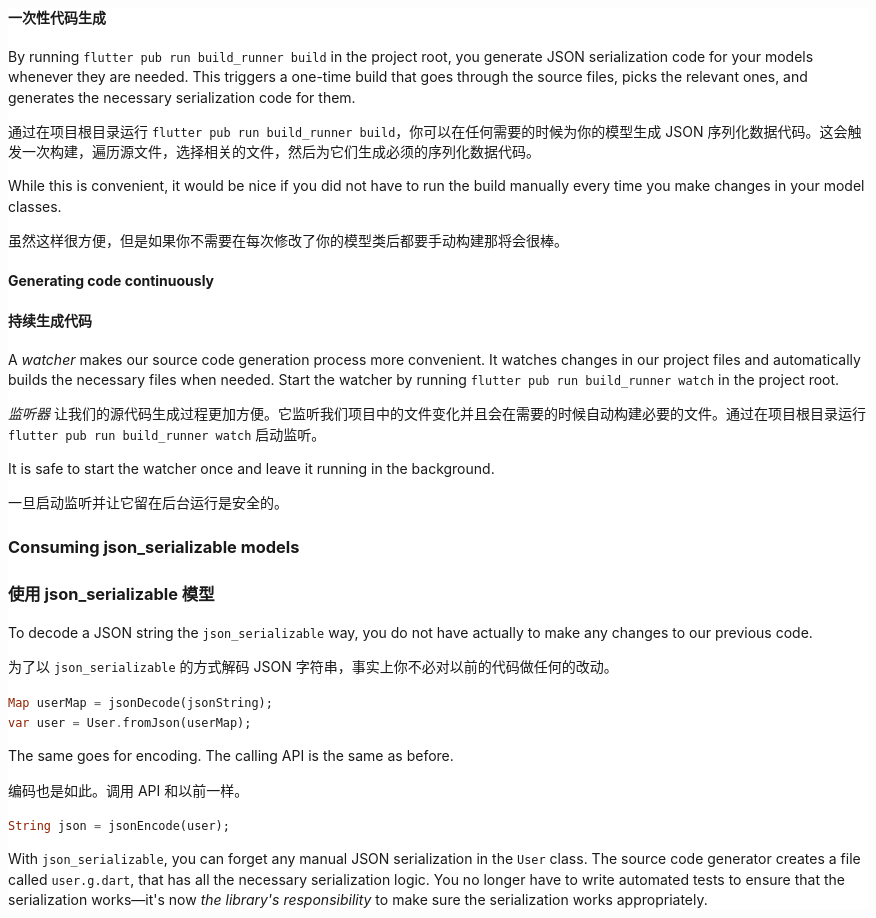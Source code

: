 #### 一次性代码生成

By running `flutter pub run build_runner build` in the project root,
you generate JSON serialization code for your models whenever they are needed.
This triggers a one-time build that goes through the source files, picks the
relevant ones, and generates the necessary serialization code for them.

通过在项目根目录运行 `flutter pub run build_runner build`，你可以在任何需要的时候为你的模型生成 JSON 序列化数据代码。这会触发一次构建，遍历源文件，选择相关的文件，然后为它们生成必须的序列化数据代码。

While this is convenient, it would be nice if you did not have to run the
build manually every time you make changes in your model classes.

虽然这样很方便，但是如果你不需要在每次修改了你的模型类后都要手动构建那将会很棒。

#### Generating code continuously

#### 持续生成代码

A _watcher_ makes our source code generation process more convenient. It
watches changes in our project files and automatically builds the necessary
files when needed. Start the watcher by running
`flutter pub run build_runner watch` in the project root.

_监听器_ 让我们的源代码生成过程更加方便。它监听我们项目中的文件变化并且会在需要的时候自动构建必要的文件。通过在项目根目录运行 `flutter pub run build_runner watch` 启动监听。

It is safe to start the watcher once and leave it running in the background.

一旦启动监听并让它留在后台运行是安全的。

### Consuming json_serializable models

### 使用 json_serializable 模型

To decode a JSON string the `json_serializable` way,
you do not have actually to make any changes to our previous code.

为了以 `json_serializable` 的方式解码 JSON 字符串，事实上你不必对以前的代码做任何的改动。


```dart
Map userMap = jsonDecode(jsonString);
var user = User.fromJson(userMap);
```
The same goes for encoding. The calling API is the same as before.

编码也是如此。调用 API 和以前一样。


```dart
String json = jsonEncode(user);
```

With `json_serializable`, you can forget any manual JSON serialization in the
`User` class. The source code generator creates a file called `user.g.dart`,
that has all the necessary serialization logic. You no longer have
to write automated tests to ensure that the serialization works&mdash;it's
now _the library's responsibility_ to make sure the serialization works
appropriately.

